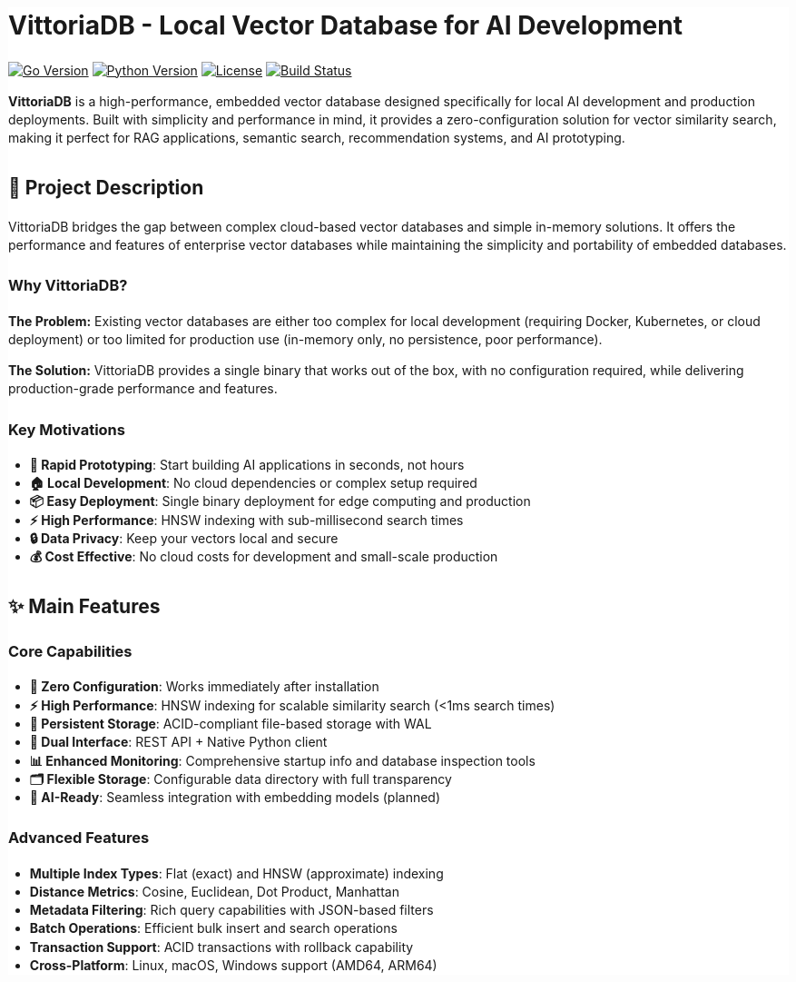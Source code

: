 # VittoriaDB - Local Vector Database for AI Development

[![Go Version](https://img.shields.io/badge/Go-1.21+-blue.svg)](https://golang.org)
[![Python Version](https://img.shields.io/badge/Python-3.7+-blue.svg)](https://python.org)
[![License](https://img.shields.io/badge/License-MIT-green.svg)](LICENSE)
[![Build Status](https://img.shields.io/badge/Build-Passing-brightgreen.svg)]()

**VittoriaDB** is a high-performance, embedded vector database designed specifically for local AI development and production deployments. Built with simplicity and performance in mind, it provides a zero-configuration solution for vector similarity search, making it perfect for RAG applications, semantic search, recommendation systems, and AI prototyping.

## 🎯 **Project Description**

VittoriaDB bridges the gap between complex cloud-based vector databases and simple in-memory solutions. It offers the performance and features of enterprise vector databases while maintaining the simplicity and portability of embedded databases.

### **Why VittoriaDB?**

**The Problem:** Existing vector databases are either too complex for local development (requiring Docker, Kubernetes, or cloud deployment) or too limited for production use (in-memory only, no persistence, poor performance).

**The Solution:** VittoriaDB provides a single binary that works out of the box, with no configuration required, while delivering production-grade performance and features.

### **Key Motivations**

- **🚀 Rapid Prototyping**: Start building AI applications in seconds, not hours
- **🏠 Local Development**: No cloud dependencies or complex setup required  
- **📦 Easy Deployment**: Single binary deployment for edge computing and production
- **⚡ High Performance**: HNSW indexing with sub-millisecond search times
- **🔒 Data Privacy**: Keep your vectors local and secure
- **💰 Cost Effective**: No cloud costs for development and small-scale production

## ✨ **Main Features**

### **Core Capabilities**
- **🎯 Zero Configuration**: Works immediately after installation
- **⚡ High Performance**: HNSW indexing for scalable similarity search (<1ms search times)
- **📁 Persistent Storage**: ACID-compliant file-based storage with WAL
- **🔌 Dual Interface**: REST API + Native Python client
- **📊 Enhanced Monitoring**: Comprehensive startup info and database inspection tools
- **🗂️ Flexible Storage**: Configurable data directory with full transparency
- **🤖 AI-Ready**: Seamless integration with embedding models (planned)

### **Advanced Features**
- **Multiple Index Types**: Flat (exact) and HNSW (approximate) indexing
- **Distance Metrics**: Cosine, Euclidean, Dot Product, Manhattan
- **Metadata Filtering**: Rich query capabilities with JSON-based filters
- **Batch Operations**: Efficient bulk insert and search operations
- **Transaction Support**: ACID transactions with rollback capability
- **Cross-Platform**: Linux, macOS, Windows support (AMD64, ARM64)
